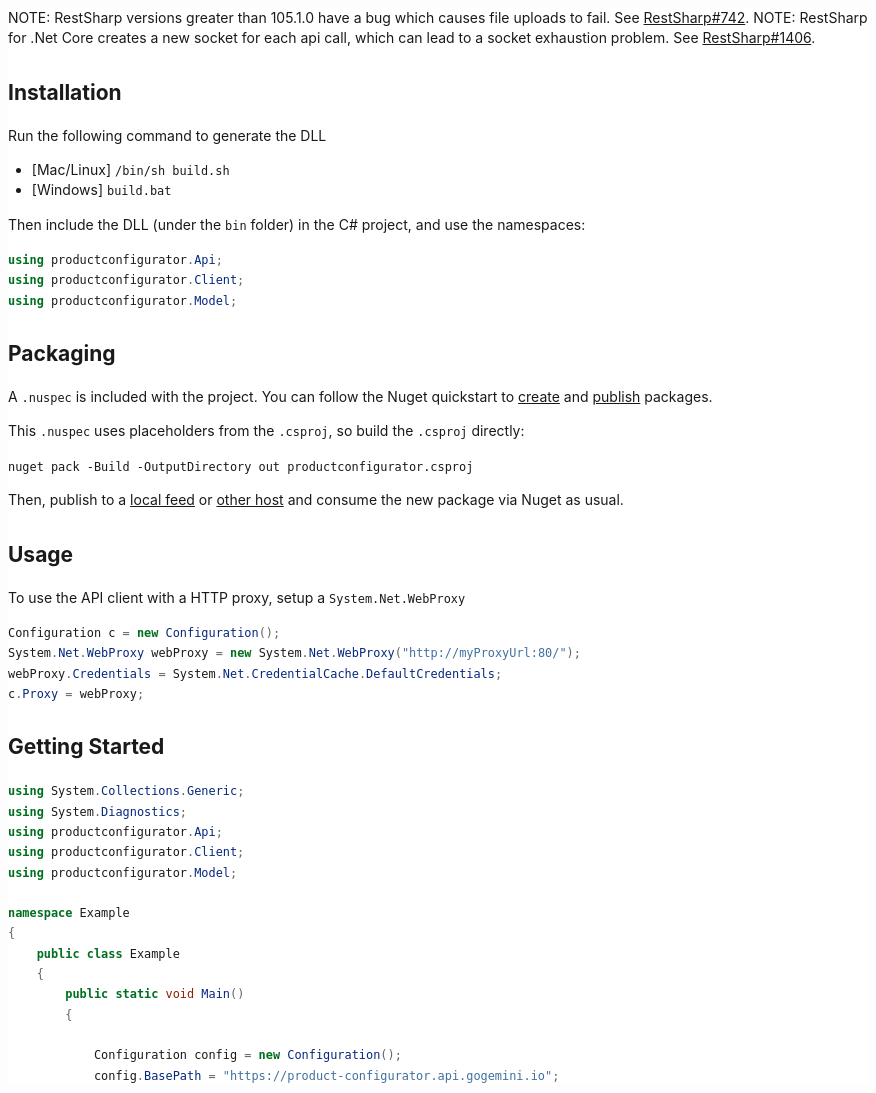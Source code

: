 NOTE: RestSharp versions greater than 105.1.0 have a bug which causes file uploads to fail. See [RestSharp#742](https://github.com/restsharp/RestSharp/issues/742).
NOTE: RestSharp for .Net Core creates a new socket for each api call, which can lead to a socket exhaustion problem. See [RestSharp#1406](https://github.com/restsharp/RestSharp/issues/1406).

<a id="installation"></a>
## Installation
Run the following command to generate the DLL
- [Mac/Linux] `/bin/sh build.sh`
- [Windows] `build.bat`

Then include the DLL (under the `bin` folder) in the C# project, and use the namespaces:
```csharp
using productconfigurator.Api;
using productconfigurator.Client;
using productconfigurator.Model;
```
<a id="packaging"></a>
## Packaging

A `.nuspec` is included with the project. You can follow the Nuget quickstart to [create](https://docs.microsoft.com/en-us/nuget/quickstart/create-and-publish-a-package#create-the-package) and [publish](https://docs.microsoft.com/en-us/nuget/quickstart/create-and-publish-a-package#publish-the-package) packages.

This `.nuspec` uses placeholders from the `.csproj`, so build the `.csproj` directly:

```
nuget pack -Build -OutputDirectory out productconfigurator.csproj
```

Then, publish to a [local feed](https://docs.microsoft.com/en-us/nuget/hosting-packages/local-feeds) or [other host](https://docs.microsoft.com/en-us/nuget/hosting-packages/overview) and consume the new package via Nuget as usual.

<a id="usage"></a>
## Usage

To use the API client with a HTTP proxy, setup a `System.Net.WebProxy`
```csharp
Configuration c = new Configuration();
System.Net.WebProxy webProxy = new System.Net.WebProxy("http://myProxyUrl:80/");
webProxy.Credentials = System.Net.CredentialCache.DefaultCredentials;
c.Proxy = webProxy;
```

<a id="getting-started"></a>
## Getting Started

```csharp
using System.Collections.Generic;
using System.Diagnostics;
using productconfigurator.Api;
using productconfigurator.Client;
using productconfigurator.Model;

namespace Example
{
    public class Example
    {
        public static void Main()
        {

            Configuration config = new Configuration();
            config.BasePath = "https://product-configurator.api.gogemini.io";
```